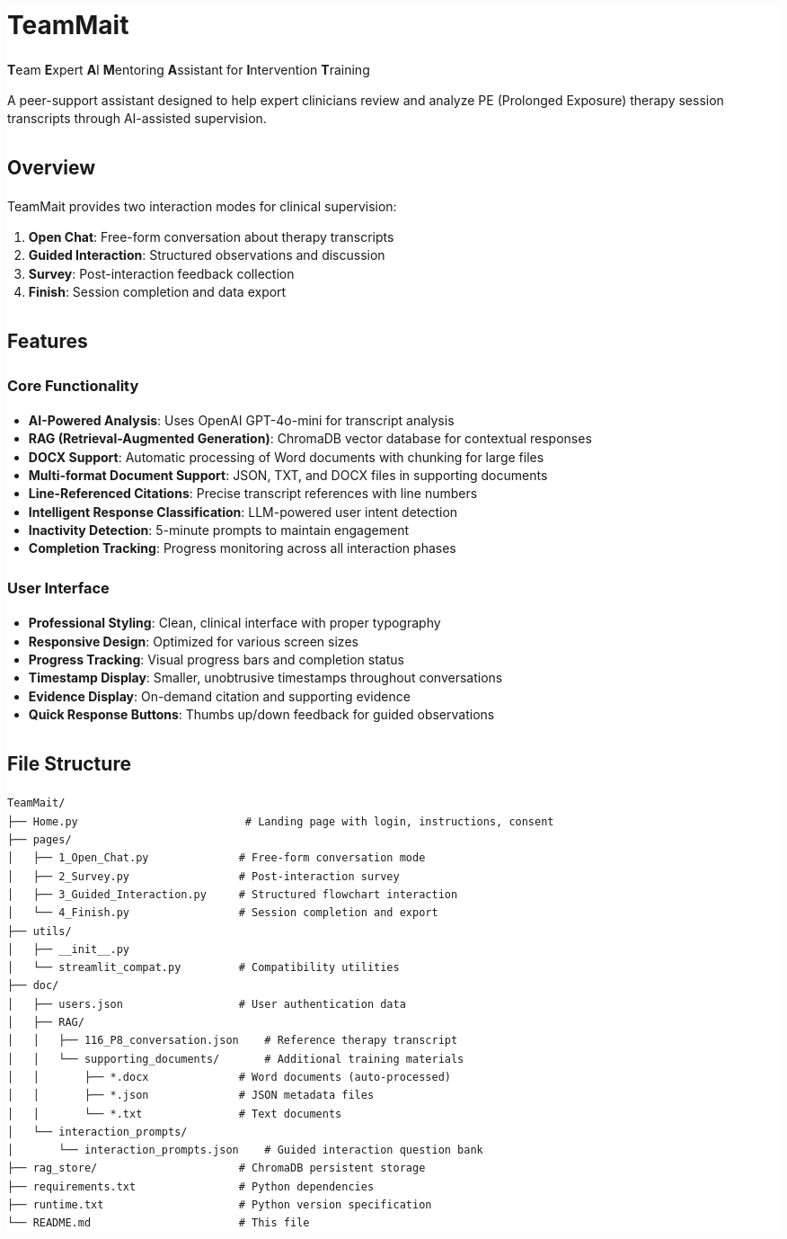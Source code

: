 # TeamMait
**T**eam **E**xpert **A**I **M**entoring **A**ssistant for **I**ntervention **T**raining

A peer-support assistant designed to help expert clinicians review and analyze PE (Prolonged Exposure) therapy session transcripts through AI-assisted supervision.

## Overview

TeamMait provides two interaction modes for clinical supervision:
1. **Open Chat**: Free-form conversation about therapy transcripts
2. **Guided Interaction**: Structured observations and discussion
3. **Survey**: Post-interaction feedback collection
4. **Finish**: Session completion and data export

## Features

### Core Functionality
- **AI-Powered Analysis**: Uses OpenAI GPT-4o-mini for transcript analysis
- **RAG (Retrieval-Augmented Generation)**: ChromaDB vector database for contextual responses
- **DOCX Support**: Automatic processing of Word documents with chunking for large files
- **Multi-format Document Support**: JSON, TXT, and DOCX files in supporting documents
- **Line-Referenced Citations**: Precise transcript references with line numbers
- **Intelligent Response Classification**: LLM-powered user intent detection
- **Inactivity Detection**: 5-minute prompts to maintain engagement
- **Completion Tracking**: Progress monitoring across all interaction phases

### User Interface
- **Professional Styling**: Clean, clinical interface with proper typography
- **Responsive Design**: Optimized for various screen sizes
- **Progress Tracking**: Visual progress bars and completion status
- **Timestamp Display**: Smaller, unobtrusive timestamps throughout conversations
- **Evidence Display**: On-demand citation and supporting evidence
- **Quick Response Buttons**: Thumbs up/down feedback for guided observations

## File Structure

```
TeamMait/
├── Home.py                          # Landing page with login, instructions, consent
├── pages/
│   ├── 1_Open_Chat.py              # Free-form conversation mode
│   ├── 2_Survey.py                 # Post-interaction survey
│   ├── 3_Guided_Interaction.py     # Structured flowchart interaction
│   └── 4_Finish.py                 # Session completion and export
├── utils/
│   ├── __init__.py                 
│   └── streamlit_compat.py         # Compatibility utilities
├── doc/
│   ├── users.json                  # User authentication data
│   ├── RAG/
│   │   ├── 116_P8_conversation.json    # Reference therapy transcript
│   │   └── supporting_documents/       # Additional training materials
│   │       ├── *.docx              # Word documents (auto-processed)
│   │       ├── *.json              # JSON metadata files
│   │       └── *.txt               # Text documents
│   └── interaction_prompts/
│       └── interaction_prompts.json    # Guided interaction question bank
├── rag_store/                      # ChromaDB persistent storage
├── requirements.txt                # Python dependencies
├── runtime.txt                     # Python version specification
└── README.md                       # This file
```